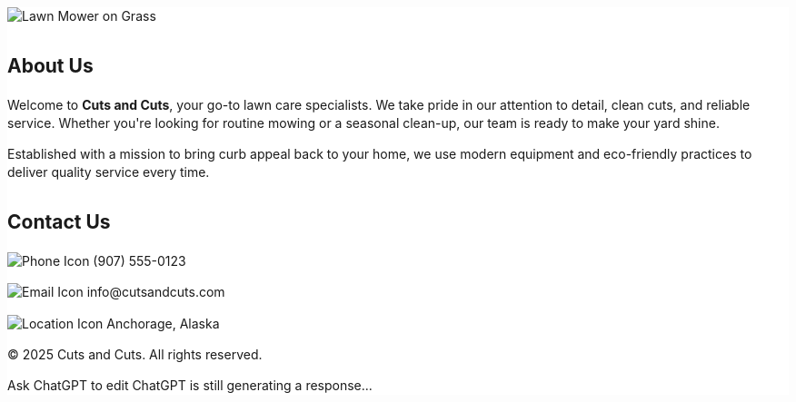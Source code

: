   <div class="section image-section" id="home">
    <img src="https://images.unsplash.com/photo-1567016549064-933f51e3f4c1?fit=crop&w=1200&h=800" alt="Lawn Mower on Grass">
  </div>

  <div class="section about" id="about">
    <h2>About Us</h2>
    <p>Welcome to <strong>Cuts and Cuts</strong>, your go-to lawn care specialists. We take pride in our attention to detail, clean cuts, and reliable service. Whether you're looking for routine mowing or a seasonal clean-up, our team is ready to make your yard shine.</p>
    <p>Established with a mission to bring curb appeal back to your home, we use modern equipment and eco-friendly practices to deliver quality service every time.</p>
  </div>

  <div class="section contact" id="contact">
    <h2>Contact Us</h2>
    <p><img class="icon" src="https://cdn-icons-png.flaticon.com/512/3059/3059447.png" alt="Phone Icon"> (907) 555-0123</p>
    <p><img class="icon" src="https://cdn-icons-png.flaticon.com/512/561/561127.png" alt="Email Icon"> info@cutsandcuts.com</p>
    <p><img class="icon" src="https://cdn-icons-png.flaticon.com/512/684/684908.png" alt="Location Icon"> Anchorage, Alaska</p>
  </div>

  <footer>
    <p>&copy; 2025 Cuts and Cuts. All rights reserved.</p>
  </footer>
</body>
</html>


Ask ChatGPT to edit
ChatGPT is still generating a response...
